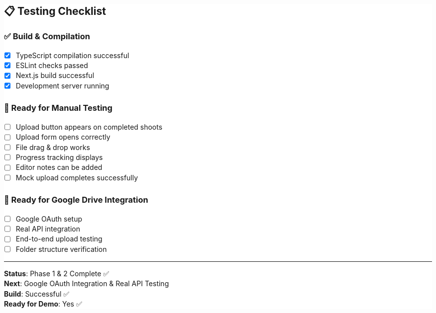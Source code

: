 ## 📋 Testing Checklist

### ✅ Build & Compilation
- [x] TypeScript compilation successful
- [x] ESLint checks passed
- [x] Next.js build successful
- [x] Development server running

### 🔄 Ready for Manual Testing
- [ ] Upload button appears on completed shoots
- [ ] Upload form opens correctly
- [ ] File drag & drop works
- [ ] Progress tracking displays
- [ ] Editor notes can be added
- [ ] Mock upload completes successfully

### 🔄 Ready for Google Drive Integration
- [ ] Google OAuth setup
- [ ] Real API integration
- [ ] End-to-end upload testing
- [ ] Folder structure verification

---

**Status**: Phase 1 & 2 Complete ✅  
**Next**: Google OAuth Integration & Real API Testing  
**Build**: Successful ✅  
**Ready for Demo**: Yes ✅ 